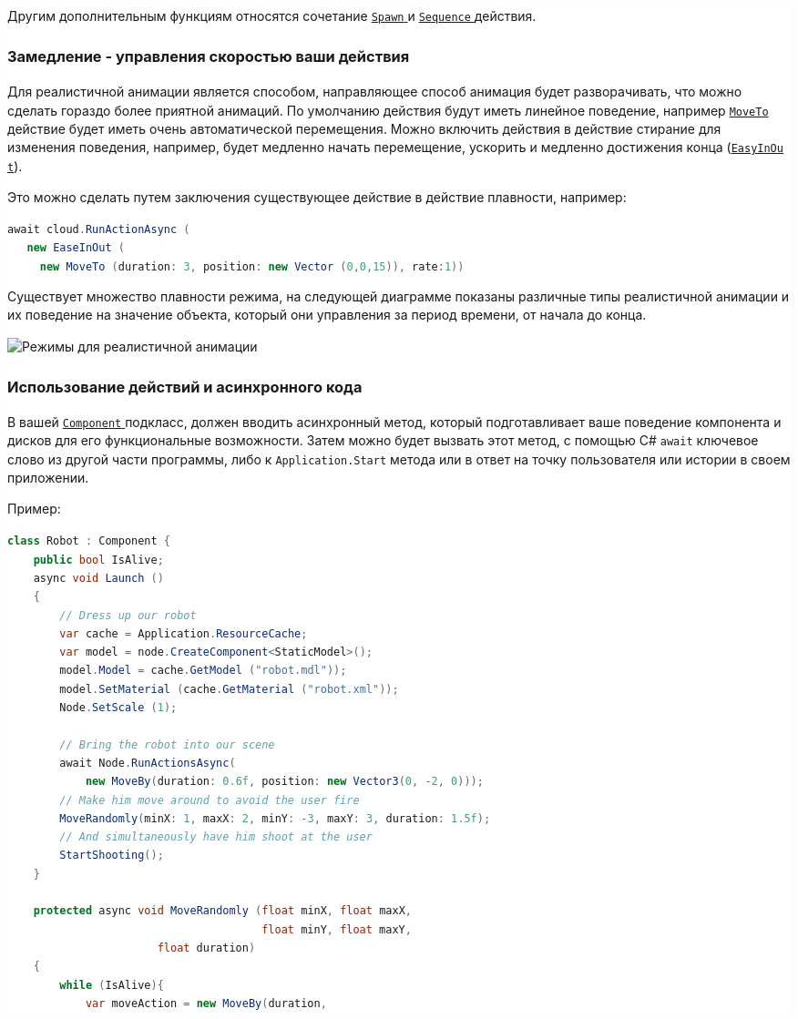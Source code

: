 Другим дополнительным функциям относятся сочетание [ `Spawn` ](https://developer.xamarin.com/api/type/Urho.Actions.Spawn) и [ `Sequence` ](https://developer.xamarin.com/api/type/Urho.Actions.Sequence) действия.

### <a name="easing---controlling-the-speed-of-your-actions"></a>Замедление - управления скоростью ваши действия

Для реалистичной анимации является способом, направляющее способ анимация будет разворачивать, что можно сделать гораздо более приятной анимаций.  По умолчанию действия будут иметь линейное поведение, например [ `MoveTo` ](https://developer.xamarin.com/api/type/Urho.Actions.MoveTo) действие будет иметь очень автоматической перемещения.  Можно включить действия в действие стирание для изменения поведения, например, будет медленно начать перемещение, ускорить и медленно достижения конца ([`EasyInOut`](https://developer.xamarin.com/api/type/Urho.Actions.EasyInOut)).

Это можно сделать путем заключения существующее действие в действие плавности, например:

```csharp
await cloud.RunActionAsync (
   new EaseInOut (
     new MoveTo (duration: 3, position: new Vector (0,0,15)), rate:1))
```

Существует множество плавности режима, на следующей диаграмме показаны различные типы реалистичной анимации и их поведение на значение объекта, который они управления за период времени, от начала до конца.

![Режимы для реалистичной анимации](using-images/easing.png "эта диаграмма показывает различные типы реалистичной анимации и их поведение на значение объекта, они управления за период времени")

### <a name="using-actions-and-async-code"></a>Использование действий и асинхронного кода

В вашей [ `Component` ](https://developer.xamarin.com/api/type/Urho.Component/) подкласс, должен вводить асинхронный метод, который подготавливает ваше поведение компонента и дисков для его функциональные возможности.
Затем можно будет вызвать этот метод, с помощью C# `await` ключевое слово из другой части программы, либо к `Application.Start` метода или в ответ на точку пользователя или истории в своем приложении.

Пример:

```csharp
class Robot : Component {
    public bool IsAlive;
    async void Launch ()
    {
        // Dress up our robot
        var cache = Application.ResourceCache;
        var model = node.CreateComponent<StaticModel>();
        model.Model = cache.GetModel ("robot.mdl"));
        model.SetMaterial (cache.GetMaterial ("robot.xml"));
        Node.SetScale (1);

        // Bring the robot into our scene
        await Node.RunActionsAsync(
            new MoveBy(duration: 0.6f, position: new Vector3(0, -2, 0)));
        // Make him move around to avoid the user fire
        MoveRandomly(minX: 1, maxX: 2, minY: -3, maxY: 3, duration: 1.5f);
        // And simultaneously have him shoot at the user
        StartShooting();
    }

    protected async void MoveRandomly (float minX, float maxX,
                                       float minY, float maxY,
                       float duration)
    {
        while (IsAlive){
            var moveAction = new MoveBy(duration,
```